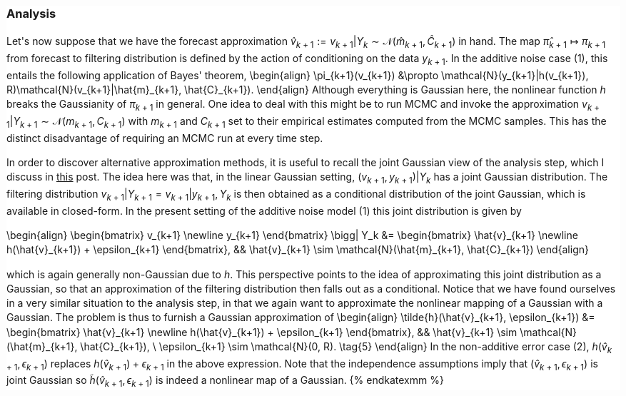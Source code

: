 ### Analysis
Let's now suppose that we have the forecast approximation
$\hat{v}_{k+1} := v_{k+1}|Y_k \sim \mathcal{N}(\hat{m}_{k+1}, \hat{C}_{k+1})$ in hand.
The map $\hat{\pi}_{k+1} \mapsto \pi_{k+1}$ from forecast to filtering
distribution is defined by the action of conditioning on the data $y_{k+1}$.
In the additive noise case (1), this entails the following application of Bayes'
theorem,
\begin{align}
\pi_{k+1}(v_{k+1})
&\propto \mathcal{N}(y_{k+1}|h(v_{k+1}), R)\mathcal{N}(v_{k+1}|\hat{m}\_{k+1}, \hat{C}\_{k+1}).
\end{align}
Although everything is Gaussian here, the nonlinear function $h$ breaks the Gaussianity
of $\pi_{k+1}$ in general. One idea to deal with this might be to run MCMC
and invoke the approximation $v_{k+1}|Y_{k+1} \sim \mathcal{N}(m_{k+1}, C_{k+1})$
with $m_{k+1}$ and $C_{k+1}$ set to their empirical estimates computed from the
MCMC samples. This has the distinct disadvantage of requiring an MCMC run at
every time step.

In order to discover alternative approximation methods, it is useful to recall
the joint Gaussian view of the analysis step, which I discuss in
[this](https://arob5.github.io/blog/2024/02/15/Kalman-Filter/) post. The idea
here was that, in the linear Gaussian setting,
$(v_{k+1}, y_{k+1})|Y_k$ has a joint Gaussian distribution. The filtering
distribution $v_{k+1}|Y_{k+1} = v_{k+1}|y_{k+1}, Y_k$ is then obtained as
a conditional distribution of the joint Gaussian, which is available in closed-form.
In the present
setting of the additive noise model (1) this joint distribution is given by

\begin{align}
\begin{bmatrix} v_{k+1} \newline y_{k+1} \end{bmatrix} \bigg| Y_k
&= \begin{bmatrix} \hat{v}\_{k+1} \newline h(\hat{v}\_{k+1}) + \epsilon_{k+1} \end{bmatrix},
&& \hat{v}_{k+1} \sim \mathcal{N}(\hat{m}\_{k+1}, \hat{C}\_{k+1})
\end{align}

which is again generally non-Gaussian due to $h$. This perspective points to the
idea of approximating this joint distribution as a Gaussian, so that an
approximation of the filtering distribution then falls out as a conditional.
Notice that we have found ourselves in a very similar situation to the analysis
step, in that we again want to approximate the nonlinear mapping of a Gaussian
with a Gaussian. The problem
is thus to furnish a Gaussian approximation of
\begin{align}
\tilde{h}(\hat{v}\_{k+1}, \epsilon_{k+1}) &= \begin{bmatrix} \hat{v}\_{k+1} \newline h(\hat{v}\_{k+1}) + \epsilon_{k+1} \end{bmatrix},
&& \hat{v}\_{k+1} \sim \mathcal{N}(\hat{m}\_{k+1}, \hat{C}\_{k+1}), \ \epsilon_{k+1} \sim \mathcal{N}(0, R). \tag{5}
\end{align}
In the non-additive error case (2), $h(\hat{v}_{k+1}, \epsilon_{k+1})$ replaces
$h(\hat{v}_{k+1}) + \epsilon_{k+1}$ in the above expression. Note that the
independence assumptions imply that $(\hat{v}_{k+1}, \epsilon_{k+1})$ is joint
Gaussian so $\tilde{h}(\hat{v}_{k+1}, \epsilon_{k+1})$ is indeed a nonlinear
map of a Gaussian.
{% endkatexmm %}
